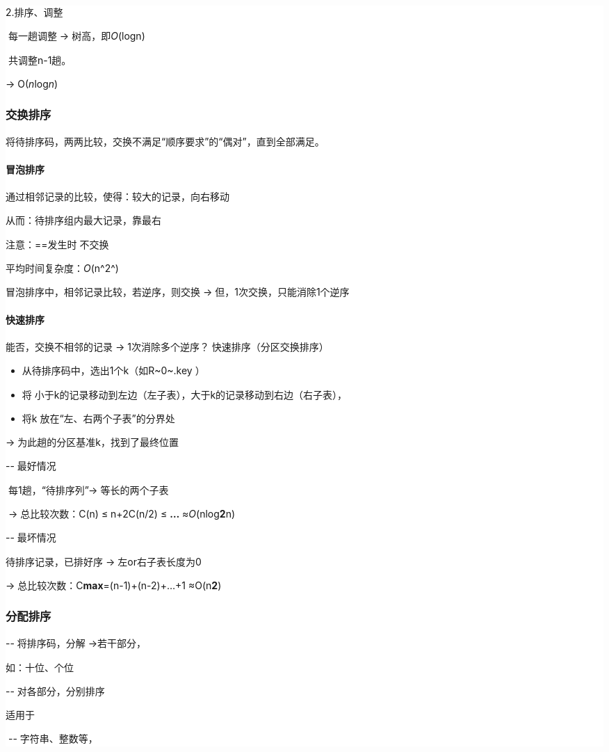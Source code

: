 2.排序、调整

​        每一趟调整 -> 树高，即*O*(logn)

​        共调整n-1趟。

   ->  O(*n*log*n*) 



### 交换排序

将待排序码，两两比较，交换不满足“顺序要求”的“偶对”，直到全部满足。

#### 冒泡排序

通过相邻记录的比较，使得：较大的记录，向右移动

从而：待排序组内最大记录，靠最右

注意：==发生时  不交换

平均时间复杂度：*O*(n^2^)

冒泡排序中，相邻记录比较，若逆序，则交换  -> 但，1次交换，只能消除1个逆序 

#### 快速排序

能否，交换不相邻的记录 -> 1次消除多个逆序？  快速排序（分区交换排序）

* 从待排序码中，选出1个k（如R~0~.key ）

* 将 小于k的记录移动到左边（左子表），大于k的记录移动到右边（右子表），

* 将k 放在“左、右两个子表”的分界处

-> 为此趟的分区基准k，找到了最终位置

  -- 最好情况

​		每1趟，“待排序列”-> 等长的两个子表

​		-> 总比较次数：C(n) ≤ n+2C(n/2) ≤ **…** ≈*O*(nlog**2**n)

 -- 最坏情况

   待排序记录，已排好序 -> 左or右子表长度为0

  -> 总比较次数：C**max**=(n-1)+(n-2)+…+1 ≈O(n**2**)



### 分配排序

  -- 将排序码，分解 ->若干部分，

   如：十位、个位

  -- 对各部分，分别排序

适用于

​	-- 字符串、整数等，
